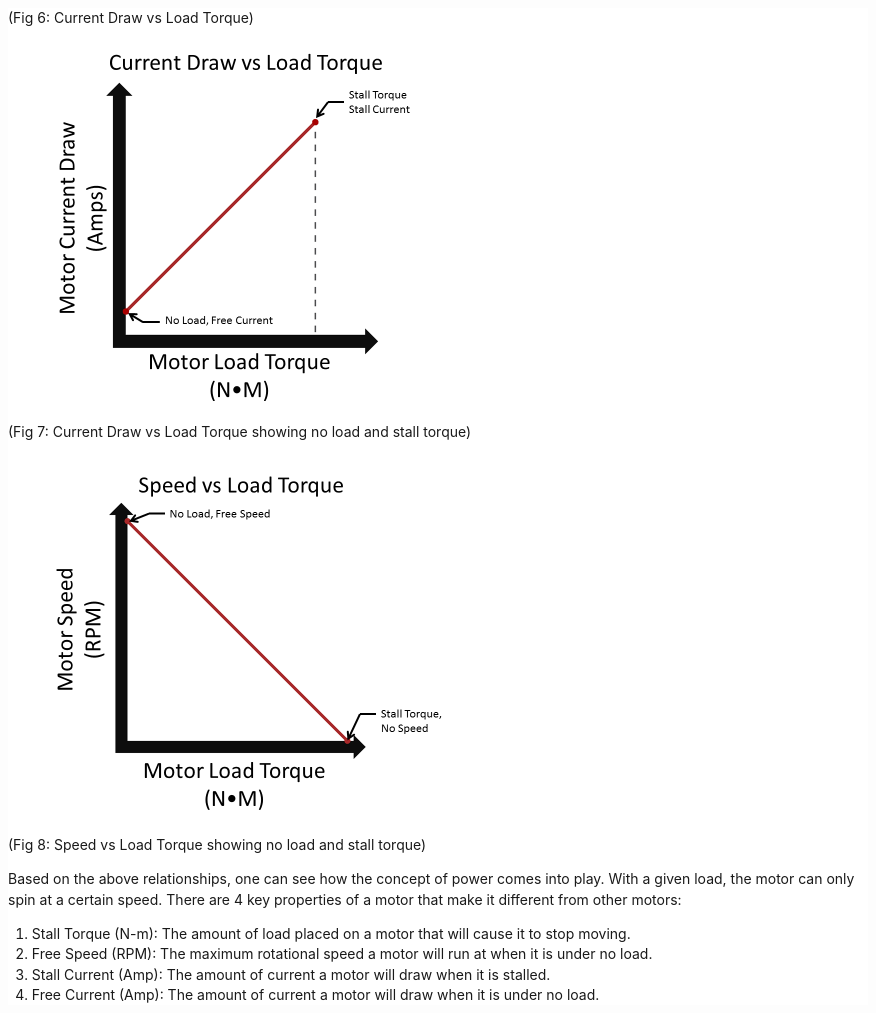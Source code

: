 (Fig 6: Current Draw vs Load Torque)

![An Image](./stall.png)

(Fig 7: Current Draw vs Load Torque showing no load and stall torque)

![An Image](./noload.png)

(Fig 8: Speed vs Load Torque showing no load and stall torque)

Based on the above relationships, one can see how the concept of power comes into play. With a given load, the motor can only spin at a certain speed.
There are 4 key properties of a motor that make it different from other motors:

<ol>
<li>Stall Torque (N-m): The amount of load placed on a motor that will cause it to stop moving.</li>
<li>Free Speed (RPM): The maximum rotational speed a motor will run at when it is under no load.</li>
<li>Stall Current (Amp): The amount of current a motor will draw when it is stalled.</li>
<li>Free Current (Amp): The amount of current a motor will draw when it is under no load.</li>
</ol>
